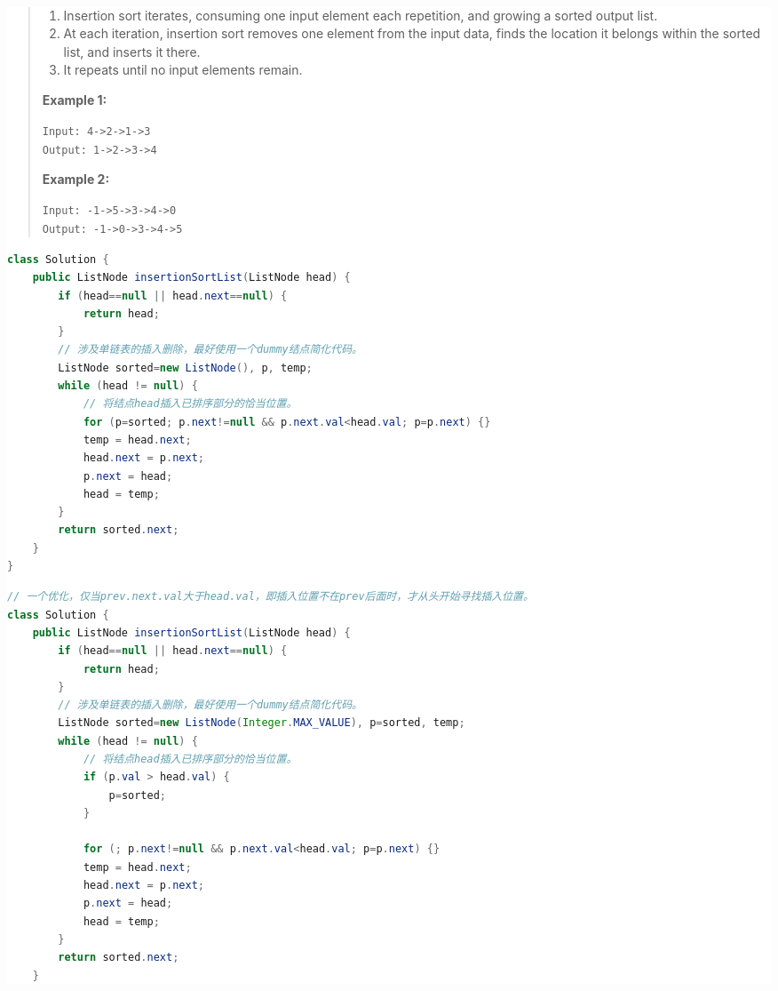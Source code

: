 > 1. Insertion sort iterates, consuming one input element each repetition, and growing a sorted output list.
> 2. At each iteration, insertion sort removes one element from the input data, finds the location it belongs within the sorted list, and inserts it there.
> 3. It repeats until no input elements remain.
>
> 
> **Example 1:**
>
> ```
> Input: 4->2->1->3
> Output: 1->2->3->4
> ```
>
> **Example 2:**
>
> ```
> Input: -1->5->3->4->0
> Output: -1->0->3->4->5
> ```

```java
class Solution {
    public ListNode insertionSortList(ListNode head) {
        if (head==null || head.next==null) {
            return head;
        }
        // 涉及单链表的插入删除，最好使用一个dummy结点简化代码。
        ListNode sorted=new ListNode(), p, temp;
        while (head != null) {
            // 将结点head插入已排序部分的恰当位置。
            for (p=sorted; p.next!=null && p.next.val<head.val; p=p.next) {}
            temp = head.next;
            head.next = p.next;
            p.next = head;
            head = temp;
        }
        return sorted.next;
    }
}
```

```java
// 一个优化，仅当prev.next.val大于head.val，即插入位置不在prev后面时，才从头开始寻找插入位置。
class Solution {
    public ListNode insertionSortList(ListNode head) {
        if (head==null || head.next==null) {
            return head;
        }
        // 涉及单链表的插入删除，最好使用一个dummy结点简化代码。
        ListNode sorted=new ListNode(Integer.MAX_VALUE), p=sorted, temp;
        while (head != null) {
            // 将结点head插入已排序部分的恰当位置。
            if (p.val > head.val) {
                p=sorted;
            }
            
            for (; p.next!=null && p.next.val<head.val; p=p.next) {}
            temp = head.next;
            head.next = p.next;
            p.next = head;
            head = temp;
        }
        return sorted.next;
    }
```